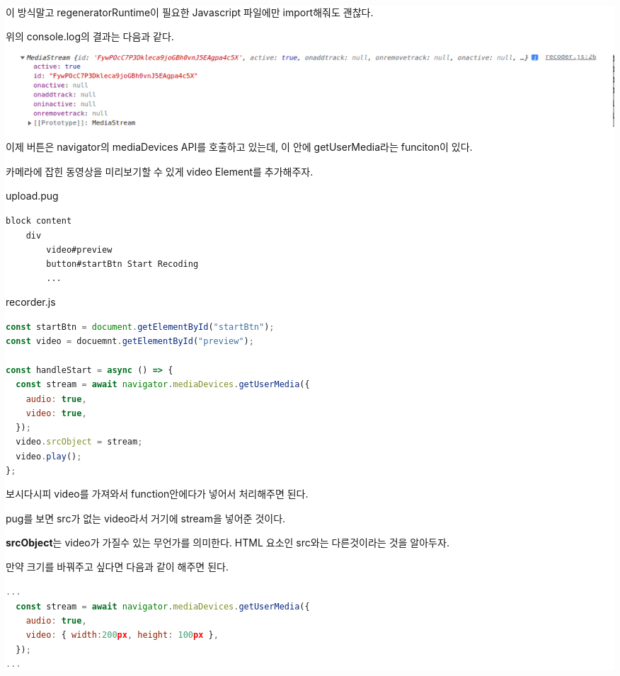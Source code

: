 이 방식말고 regeneratorRuntime이 필요한 Javascript 파일에만 import해줘도 괜찮다.

위의 console.log의 결과는 다음과 같다.

![MediaStream-ConsoleLog](./screenshot/MediaStream-ConsoleLog.png)

이제 버튼은 navigator의 mediaDevices API를 호출하고 있는데, 이 안에 getUserMedia라는 funciton이 있다.

카메라에 잡힌 동영상을 미리보기할 수 있게 video Element를 추가해주자.

upload.pug

```pug
block content
    div
        video#preview
        button#startBtn Start Recoding
        ...
```

recorder.js

```js
const startBtn = document.getElementById("startBtn");
const video = docuemnt.getElementById("preview");

const handleStart = async () => {
  const stream = await navigator.mediaDevices.getUserMedia({
    audio: true,
    video: true,
  });
  video.srcObject = stream;
  video.play();
};
```

보시다시피 video를 가져와서 function안에다가 넣어서 처리해주면 된다.

pug를 보면 src가 없는 video라서 거기에 stream을 넣어준 것이다.

**srcObject**는 video가 가질수 있는 무언가를 의미한다. HTML 요소인 src와는 다른것이라는 것을 알아두자.

만약 크기를 바꿔주고 싶다면 다음과 같이 해주면 된다.

```js
...
  const stream = await navigator.mediaDevices.getUserMedia({
    audio: true,
    video: { width:200px, height: 100px },
  });
...
```
